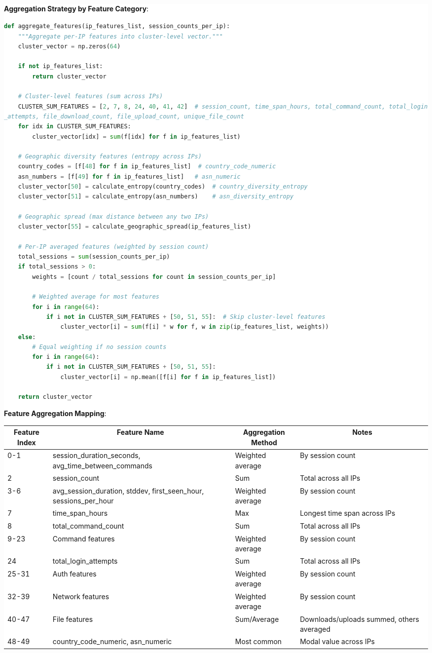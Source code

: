 **Aggregation Strategy by Feature Category**:

```python
def aggregate_features(ip_features_list, session_counts_per_ip):
    """Aggregate per-IP features into cluster-level vector."""
    cluster_vector = np.zeros(64)
    
    if not ip_features_list:
        return cluster_vector
    
    # Cluster-level features (sum across IPs)
    CLUSTER_SUM_FEATURES = [2, 7, 8, 24, 40, 41, 42]  # session_count, time_span_hours, total_command_count, total_login_attempts, file_download_count, file_upload_count, unique_file_count
    for idx in CLUSTER_SUM_FEATURES:
        cluster_vector[idx] = sum(f[idx] for f in ip_features_list)
    
    # Geographic diversity features (entropy across IPs)
    country_codes = [f[48] for f in ip_features_list]  # country_code_numeric
    asn_numbers = [f[49] for f in ip_features_list]   # asn_numeric
    cluster_vector[50] = calculate_entropy(country_codes)  # country_diversity_entropy
    cluster_vector[51] = calculate_entropy(asn_numbers)    # asn_diversity_entropy
    
    # Geographic spread (max distance between any two IPs)
    cluster_vector[55] = calculate_geographic_spread(ip_features_list)
    
    # Per-IP averaged features (weighted by session count)
    total_sessions = sum(session_counts_per_ip)
    if total_sessions > 0:
        weights = [count / total_sessions for count in session_counts_per_ip]
        
        # Weighted average for most features
        for i in range(64):
            if i not in CLUSTER_SUM_FEATURES + [50, 51, 55]:  # Skip cluster-level features
                cluster_vector[i] = sum(f[i] * w for f, w in zip(ip_features_list, weights))
    else:
        # Equal weighting if no session counts
        for i in range(64):
            if i not in CLUSTER_SUM_FEATURES + [50, 51, 55]:
                cluster_vector[i] = np.mean([f[i] for f in ip_features_list])
    
    return cluster_vector
```

**Feature Aggregation Mapping**:

| Feature Index | Feature Name | Aggregation Method | Notes |
|---------------|--------------|-------------------|-------|
| 0-1 | session_duration_seconds, avg_time_between_commands | Weighted average | By session count |
| 2 | session_count | Sum | Total across all IPs |
| 3-6 | avg_session_duration, stddev, first_seen_hour, sessions_per_hour | Weighted average | By session count |
| 7 | time_span_hours | Max | Longest time span across IPs |
| 8 | total_command_count | Sum | Total across all IPs |
| 9-23 | Command features | Weighted average | By session count |
| 24 | total_login_attempts | Sum | Total across all IPs |
| 25-31 | Auth features | Weighted average | By session count |
| 32-39 | Network features | Weighted average | By session count |
| 40-47 | File features | Sum/Average | Downloads/uploads summed, others averaged |
| 48-49 | country_code_numeric, asn_numeric | Most common | Modal value across IPs |